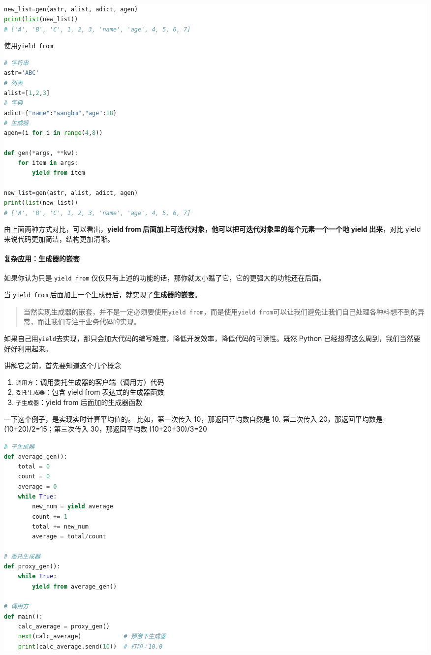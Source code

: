 ```py
new_list=gen(astr, alist, adict, agen)
print(list(new_list))
# ['A', 'B', 'C', 1, 2, 3, 'name', 'age', 4, 5, 6, 7]
```

使用`yield from`

```py
# 字符串
astr='ABC'
# 列表
alist=[1,2,3]
# 字典
adict={"name":"wangbm","age":18}
# 生成器
agen=(i for i in range(4,8))

def gen(*args, **kw):
    for item in args:
        yield from item

new_list=gen(astr, alist, adict, agen)
print(list(new_list))
# ['A', 'B', 'C', 1, 2, 3, 'name', 'age', 4, 5, 6, 7]
```

由上面两种方式对比，可以看出，**yield from 后面加上可迭代对象，他可以把可迭代对象里的每个元素一个一个地 yield 出来**，对比 yield 来说代码更加简洁，结构更加清晰。

#### 复杂应用：生成器的嵌套

如果你认为只是 `yield from` 仅仅只有上述的功能的话，那你就太小瞧了它，它的更强大的功能还在后面。

当 `yield from` 后面加上一个生成器后，就实现了**生成器的嵌套**。

> 当然实现生成器的嵌套，并不是一定必须要使用`yield from`，而是使用`yield from`可以让我们避免让我们自己处理各种料想不到的异常，而让我们专注于业务代码的实现。

如果自己用`yield`去实现，那只会加大代码的编写难度，降低开发效率，降低代码的可读性。既然 Python 已经想得这么周到，我们当然要好好利用起来。

讲解它之前，首先要知道这个几个概念

1. `调用方`：调用委托生成器的客户端（调用方）代码 
2. `委托生成器`：包含 yield from 表达式的生成器函数
3. `子生成器`：yield from 后面加的生成器函数

一下这个例子，是实现实时计算平均值的。 比如，第一次传入 10，那返回平均数自然是 10. 第二次传入 20，那返回平均数是 (10+20)/2=15；第三次传入 30，那返回平均数 (10+20+30)/3=20

```py
# 子生成器
def average_gen():
    total = 0
    count = 0
    average = 0
    while True:
        new_num = yield average
        count += 1
        total += new_num
        average = total/count

# 委托生成器
def proxy_gen():
    while True:
        yield from average_gen()

# 调用方
def main():
    calc_average = proxy_gen()
    next(calc_average)            # 预激下生成器
    print(calc_average.send(10))  # 打印：10.0
```